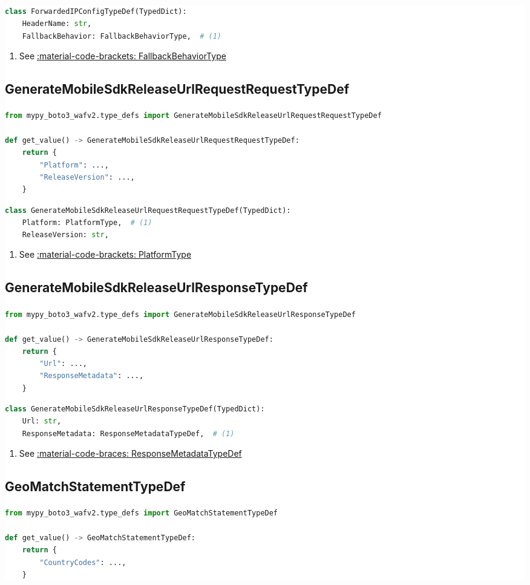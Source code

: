 ```python title="Definition"
class ForwardedIPConfigTypeDef(TypedDict):
    HeaderName: str,
    FallbackBehavior: FallbackBehaviorType,  # (1)
```

1. See [:material-code-brackets: FallbackBehaviorType](./literals.md#fallbackbehaviortype) 
## GenerateMobileSdkReleaseUrlRequestRequestTypeDef

```python title="Usage Example"
from mypy_boto3_wafv2.type_defs import GenerateMobileSdkReleaseUrlRequestRequestTypeDef

def get_value() -> GenerateMobileSdkReleaseUrlRequestRequestTypeDef:
    return {
        "Platform": ...,
        "ReleaseVersion": ...,
    }
```

```python title="Definition"
class GenerateMobileSdkReleaseUrlRequestRequestTypeDef(TypedDict):
    Platform: PlatformType,  # (1)
    ReleaseVersion: str,
```

1. See [:material-code-brackets: PlatformType](./literals.md#platformtype) 
## GenerateMobileSdkReleaseUrlResponseTypeDef

```python title="Usage Example"
from mypy_boto3_wafv2.type_defs import GenerateMobileSdkReleaseUrlResponseTypeDef

def get_value() -> GenerateMobileSdkReleaseUrlResponseTypeDef:
    return {
        "Url": ...,
        "ResponseMetadata": ...,
    }
```

```python title="Definition"
class GenerateMobileSdkReleaseUrlResponseTypeDef(TypedDict):
    Url: str,
    ResponseMetadata: ResponseMetadataTypeDef,  # (1)
```

1. See [:material-code-braces: ResponseMetadataTypeDef](./type_defs.md#responsemetadatatypedef) 
## GeoMatchStatementTypeDef

```python title="Usage Example"
from mypy_boto3_wafv2.type_defs import GeoMatchStatementTypeDef

def get_value() -> GeoMatchStatementTypeDef:
    return {
        "CountryCodes": ...,
    }
```
